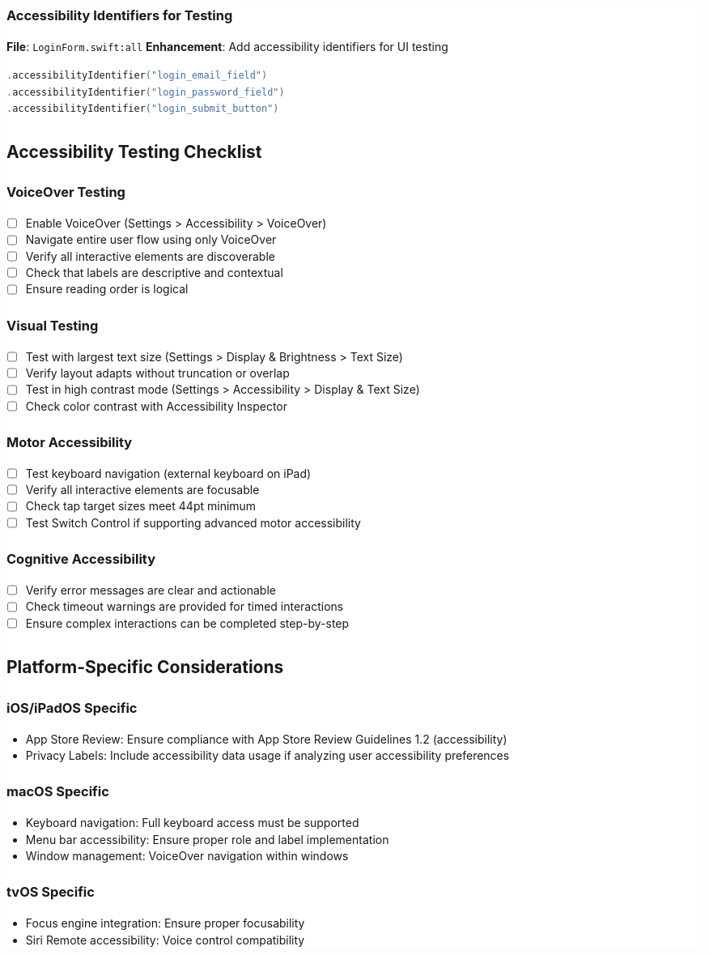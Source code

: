 ### Accessibility Identifiers for Testing
**File**: `LoginForm.swift:all`
**Enhancement**: Add accessibility identifiers for UI testing
```swift
.accessibilityIdentifier("login_email_field")
.accessibilityIdentifier("login_password_field")
.accessibilityIdentifier("login_submit_button")
```

## Accessibility Testing Checklist

### VoiceOver Testing
- [ ] Enable VoiceOver (Settings > Accessibility > VoiceOver)
- [ ] Navigate entire user flow using only VoiceOver
- [ ] Verify all interactive elements are discoverable
- [ ] Check that labels are descriptive and contextual
- [ ] Ensure reading order is logical

### Visual Testing  
- [ ] Test with largest text size (Settings > Display & Brightness > Text Size)
- [ ] Verify layout adapts without truncation or overlap
- [ ] Test in high contrast mode (Settings > Accessibility > Display & Text Size)
- [ ] Check color contrast with Accessibility Inspector

### Motor Accessibility
- [ ] Test keyboard navigation (external keyboard on iPad)
- [ ] Verify all interactive elements are focusable
- [ ] Check tap target sizes meet 44pt minimum
- [ ] Test Switch Control if supporting advanced motor accessibility

### Cognitive Accessibility
- [ ] Verify error messages are clear and actionable
- [ ] Check timeout warnings are provided for timed interactions
- [ ] Ensure complex interactions can be completed step-by-step

## Platform-Specific Considerations

### iOS/iPadOS Specific
- App Store Review: Ensure compliance with App Store Review Guidelines 1.2 (accessibility)
- Privacy Labels: Include accessibility data usage if analyzing user accessibility preferences

### macOS Specific  
- Keyboard navigation: Full keyboard access must be supported
- Menu bar accessibility: Ensure proper role and label implementation
- Window management: VoiceOver navigation within windows

### tvOS Specific
- Focus engine integration: Ensure proper focusability
- Siri Remote accessibility: Voice control compatibility
